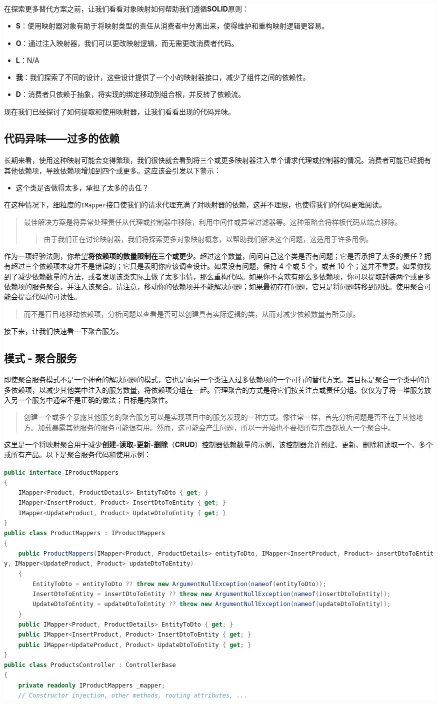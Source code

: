 在探索更多替代方案之前，让我们看看对象映射如何帮助我们遵循**SOLID**原则：

+   **S**：使用映射器对象有助于将映射类型的责任从消费者中分离出来，使得维护和重构映射逻辑更容易。

+   **O**：通过注入映射器，我们可以更改映射逻辑，而无需更改消费者代码。

+   **L**：N/A

+   **我**：我们探索了不同的设计，这些设计提供了一个小的映射器接口，减少了组件之间的依赖性。

+   **D**：消费者只依赖于抽象，将实现的绑定移动到组合根，并反转了依赖流。

现在我们已经探讨了如何提取和使用映射器，让我们看看出现的代码异味。

## 代码异味——过多的依赖

长期来看，使用这种映射可能会变得繁琐，我们很快就会看到将三个或更多映射器注入单个请求代理或控制器的情况。消费者可能已经拥有其他依赖项，导致依赖项增加到四个或更多。这应该会引发以下警示：

+   这个类是否做得太多，承担了太多的责任？

在这种情况下，细粒度的`IMapper`接口使我们的请求代理充满了对映射器的依赖，这并不理想，也使得我们的代码更难阅读。

> 最佳解决方案是将异常处理责任从代理或控制器中移除，利用中间件或异常过滤器等。这种策略会将样板代码从端点移除。
> 
> > 由于我们正在讨论映射器，我们将探索更多对象映射概念，以帮助我们解决这个问题，这适用于许多用例。

作为一项经验法则，你希望**将依赖项的数量限制在三个或更少**。超过这个数量，问问自己这个类是否有问题；它是否承担了太多的责任？拥有超过三个依赖项本身并不是错误的；它只是表明你应该调查设计。如果没有问题，保持 4 个或 5 个，或者 10 个；这并不重要。如果你找到了减少依赖数量的方法，或者发现该类实际上做了太多事情，那么重构代码。如果你不喜欢有那么多依赖项，你可以提取封装两个或更多依赖项的服务聚合，并注入该聚合。请注意，移动你的依赖项并不能解决问题；如果最初存在问题，它只是将问题转移到别处。使用聚合可能会提高代码的可读性。

> 而不是盲目地移动依赖项，分析问题以查看是否可以创建具有实际逻辑的类，从而对减少依赖数量有所贡献。

接下来，让我们快速看一下聚合服务。

## 模式 - 聚合服务

即使聚合服务模式不是一个神奇的解决问题的模式，它也是向另一个类注入过多依赖项的一个可行的替代方案。其目标是聚合一个类中的许多依赖项，以减少其他类中注入的服务数量，将依赖项分组在一起。管理聚合的方式是将它们按关注点或责任分组。仅仅为了将一堆服务放入另一个服务中通常不是正确的做法；目标是内聚性。

> 创建一个或多个暴露其他服务的聚合服务可以是实现项目中的服务发现的一种方式。像往常一样，首先分析问题是否不在于其他地方。加载暴露其他服务的服务可能很有用。然而，这可能会产生问题，所以一开始也不要把所有东西都放入一个聚合中。

这里是一个将映射聚合用于减少**创建-读取-更新-删除**（**CRUD**）控制器依赖数量的示例，该控制器允许创建、更新、删除和读取一个、多个或所有产品。以下是聚合服务代码和使用示例：

```cs
public interface IProductMappers
{
    IMapper<Product, ProductDetails> EntityToDto { get; }
    IMapper<InsertProduct, Product> InsertDtoToEntity { get; }
    IMapper<UpdateProduct, Product> UpdateDtoToEntity { get; }
}
public class ProductMappers : IProductMappers
{
    public ProductMappers(IMapper<Product, ProductDetails> entityToDto, IMapper<InsertProduct, Product> insertDtoToEntity, IMapper<UpdateProduct, Product> updateDtoToEntity)
    {
        EntityToDto = entityToDto ?? throw new ArgumentNullException(nameof(entityToDto));
        InsertDtoToEntity = insertDtoToEntity ?? throw new ArgumentNullException(nameof(insertDtoToEntity));
        UpdateDtoToEntity = updateDtoToEntity ?? throw new ArgumentNullException(nameof(updateDtoToEntity));
    }
    public IMapper<Product, ProductDetails> EntityToDto { get; }
    public IMapper<InsertProduct, Product> InsertDtoToEntity { get; }
    public IMapper<UpdateProduct, Product> UpdateDtoToEntity { get; }
}
public class ProductsController : ControllerBase
{
    private readonly IProductMappers _mapper;
    // Constructor injection, other methods, routing attributes, ...
```